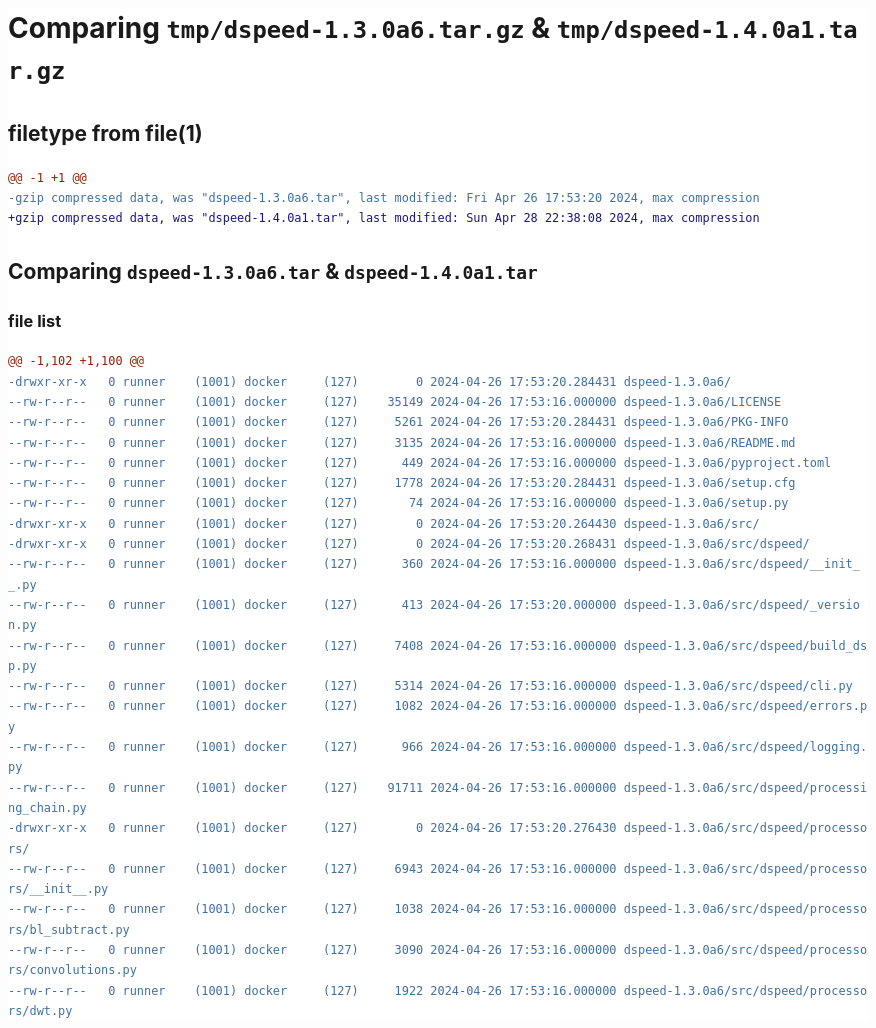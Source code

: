 # Comparing `tmp/dspeed-1.3.0a6.tar.gz` & `tmp/dspeed-1.4.0a1.tar.gz`

## filetype from file(1)

```diff
@@ -1 +1 @@
-gzip compressed data, was "dspeed-1.3.0a6.tar", last modified: Fri Apr 26 17:53:20 2024, max compression
+gzip compressed data, was "dspeed-1.4.0a1.tar", last modified: Sun Apr 28 22:38:08 2024, max compression
```

## Comparing `dspeed-1.3.0a6.tar` & `dspeed-1.4.0a1.tar`

### file list

```diff
@@ -1,102 +1,100 @@
-drwxr-xr-x   0 runner    (1001) docker     (127)        0 2024-04-26 17:53:20.284431 dspeed-1.3.0a6/
--rw-r--r--   0 runner    (1001) docker     (127)    35149 2024-04-26 17:53:16.000000 dspeed-1.3.0a6/LICENSE
--rw-r--r--   0 runner    (1001) docker     (127)     5261 2024-04-26 17:53:20.284431 dspeed-1.3.0a6/PKG-INFO
--rw-r--r--   0 runner    (1001) docker     (127)     3135 2024-04-26 17:53:16.000000 dspeed-1.3.0a6/README.md
--rw-r--r--   0 runner    (1001) docker     (127)      449 2024-04-26 17:53:16.000000 dspeed-1.3.0a6/pyproject.toml
--rw-r--r--   0 runner    (1001) docker     (127)     1778 2024-04-26 17:53:20.284431 dspeed-1.3.0a6/setup.cfg
--rw-r--r--   0 runner    (1001) docker     (127)       74 2024-04-26 17:53:16.000000 dspeed-1.3.0a6/setup.py
-drwxr-xr-x   0 runner    (1001) docker     (127)        0 2024-04-26 17:53:20.264430 dspeed-1.3.0a6/src/
-drwxr-xr-x   0 runner    (1001) docker     (127)        0 2024-04-26 17:53:20.268431 dspeed-1.3.0a6/src/dspeed/
--rw-r--r--   0 runner    (1001) docker     (127)      360 2024-04-26 17:53:16.000000 dspeed-1.3.0a6/src/dspeed/__init__.py
--rw-r--r--   0 runner    (1001) docker     (127)      413 2024-04-26 17:53:20.000000 dspeed-1.3.0a6/src/dspeed/_version.py
--rw-r--r--   0 runner    (1001) docker     (127)     7408 2024-04-26 17:53:16.000000 dspeed-1.3.0a6/src/dspeed/build_dsp.py
--rw-r--r--   0 runner    (1001) docker     (127)     5314 2024-04-26 17:53:16.000000 dspeed-1.3.0a6/src/dspeed/cli.py
--rw-r--r--   0 runner    (1001) docker     (127)     1082 2024-04-26 17:53:16.000000 dspeed-1.3.0a6/src/dspeed/errors.py
--rw-r--r--   0 runner    (1001) docker     (127)      966 2024-04-26 17:53:16.000000 dspeed-1.3.0a6/src/dspeed/logging.py
--rw-r--r--   0 runner    (1001) docker     (127)    91711 2024-04-26 17:53:16.000000 dspeed-1.3.0a6/src/dspeed/processing_chain.py
-drwxr-xr-x   0 runner    (1001) docker     (127)        0 2024-04-26 17:53:20.276430 dspeed-1.3.0a6/src/dspeed/processors/
--rw-r--r--   0 runner    (1001) docker     (127)     6943 2024-04-26 17:53:16.000000 dspeed-1.3.0a6/src/dspeed/processors/__init__.py
--rw-r--r--   0 runner    (1001) docker     (127)     1038 2024-04-26 17:53:16.000000 dspeed-1.3.0a6/src/dspeed/processors/bl_subtract.py
--rw-r--r--   0 runner    (1001) docker     (127)     3090 2024-04-26 17:53:16.000000 dspeed-1.3.0a6/src/dspeed/processors/convolutions.py
--rw-r--r--   0 runner    (1001) docker     (127)     1922 2024-04-26 17:53:16.000000 dspeed-1.3.0a6/src/dspeed/processors/dwt.py
```